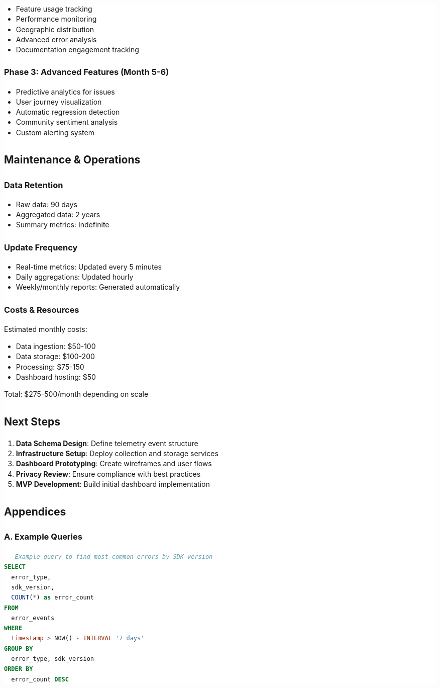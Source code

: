 - Feature usage tracking
- Performance monitoring
- Geographic distribution
- Advanced error analysis
- Documentation engagement tracking

### Phase 3: Advanced Features (Month 5-6)

- Predictive analytics for issues
- User journey visualization
- Automatic regression detection
- Community sentiment analysis
- Custom alerting system

## Maintenance & Operations

### Data Retention

- Raw data: 90 days
- Aggregated data: 2 years
- Summary metrics: Indefinite

### Update Frequency

- Real-time metrics: Updated every 5 minutes
- Daily aggregations: Updated hourly
- Weekly/monthly reports: Generated automatically

### Costs & Resources

Estimated monthly costs:
- Data ingestion: $50-100
- Data storage: $100-200
- Processing: $75-150
- Dashboard hosting: $50

Total: $275-500/month depending on scale

## Next Steps

1. **Data Schema Design**: Define telemetry event structure
2. **Infrastructure Setup**: Deploy collection and storage services
3. **Dashboard Prototyping**: Create wireframes and user flows
4. **Privacy Review**: Ensure compliance with best practices
5. **MVP Development**: Build initial dashboard implementation

## Appendices

### A. Example Queries

```sql
-- Example query to find most common errors by SDK version
SELECT 
  error_type, 
  sdk_version, 
  COUNT(*) as error_count
FROM 
  error_events
WHERE 
  timestamp > NOW() - INTERVAL '7 days'
GROUP BY 
  error_type, sdk_version
ORDER BY 
  error_count DESC
```